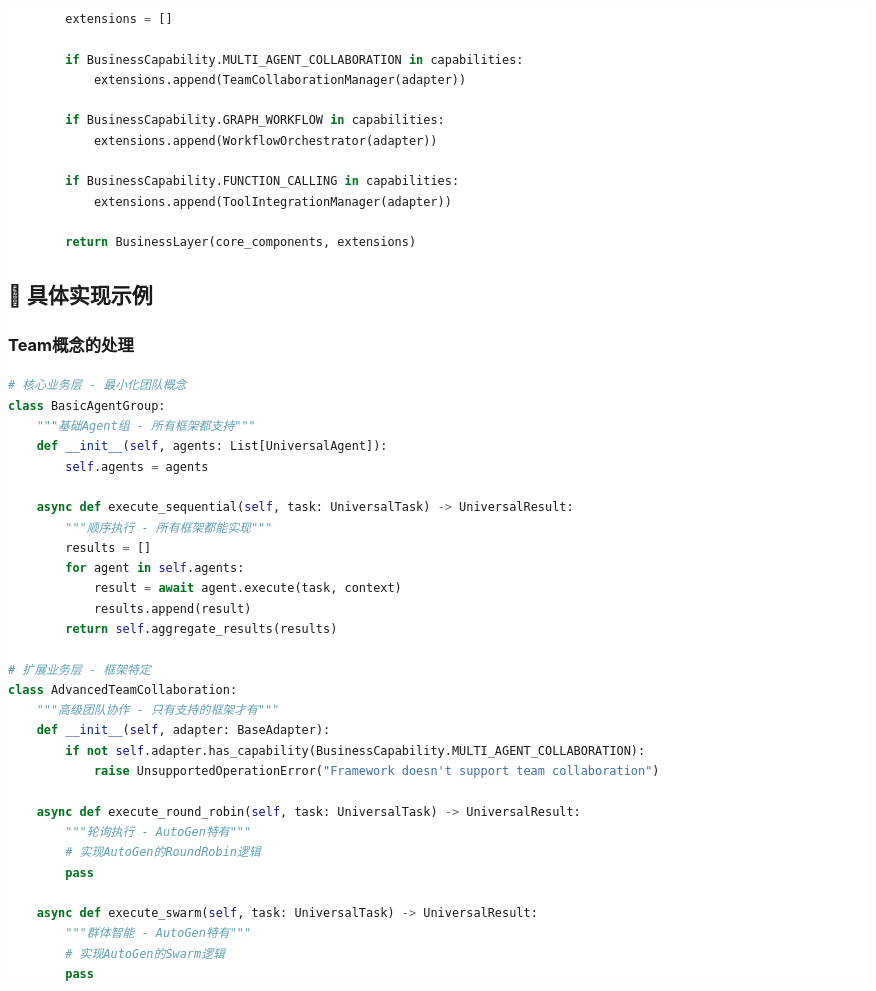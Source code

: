 ```python
        extensions = []
        
        if BusinessCapability.MULTI_AGENT_COLLABORATION in capabilities:
            extensions.append(TeamCollaborationManager(adapter))
            
        if BusinessCapability.GRAPH_WORKFLOW in capabilities:
            extensions.append(WorkflowOrchestrator(adapter))
            
        if BusinessCapability.FUNCTION_CALLING in capabilities:
            extensions.append(ToolIntegrationManager(adapter))
        
        return BusinessLayer(core_components, extensions)
```

## 🎯 具体实现示例

### Team概念的处理

```python
# 核心业务层 - 最小化团队概念
class BasicAgentGroup:
    """基础Agent组 - 所有框架都支持"""
    def __init__(self, agents: List[UniversalAgent]):
        self.agents = agents
    
    async def execute_sequential(self, task: UniversalTask) -> UniversalResult:
        """顺序执行 - 所有框架都能实现"""
        results = []
        for agent in self.agents:
            result = await agent.execute(task, context)
            results.append(result)
        return self.aggregate_results(results)

# 扩展业务层 - 框架特定
class AdvancedTeamCollaboration:
    """高级团队协作 - 只有支持的框架才有"""
    def __init__(self, adapter: BaseAdapter):
        if not self.adapter.has_capability(BusinessCapability.MULTI_AGENT_COLLABORATION):
            raise UnsupportedOperationError("Framework doesn't support team collaboration")
    
    async def execute_round_robin(self, task: UniversalTask) -> UniversalResult:
        """轮询执行 - AutoGen特有"""
        # 实现AutoGen的RoundRobin逻辑
        pass
    
    async def execute_swarm(self, task: UniversalTask) -> UniversalResult:
        """群体智能 - AutoGen特有"""
        # 实现AutoGen的Swarm逻辑
        pass
```

